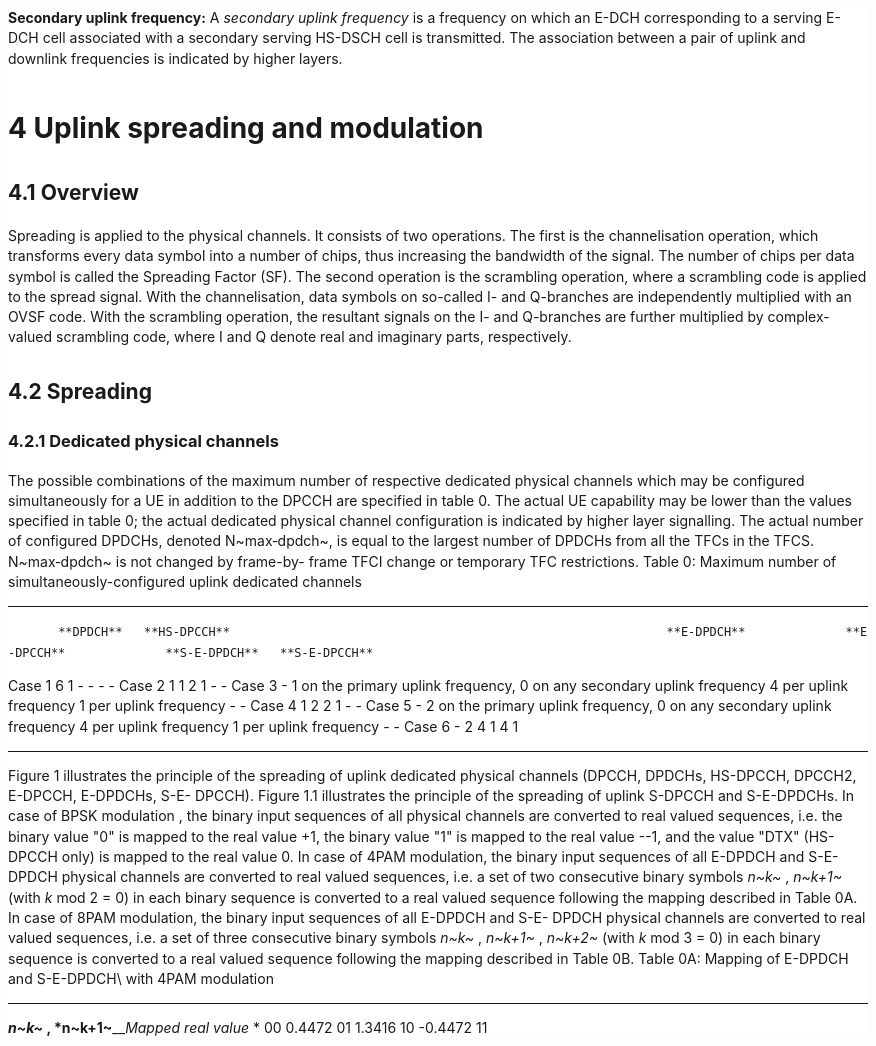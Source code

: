 **Secondary uplink frequency:** A _secondary uplink frequency_ is a frequency
on which an E-DCH corresponding to a serving E-DCH cell associated with a
secondary serving HS-DSCH cell is transmitted. The association between a pair
of uplink and downlink frequencies is indicated by higher layers.
# 4 Uplink spreading and modulation
## 4.1 Overview
Spreading is applied to the physical channels. It consists of two operations.
The first is the channelisation operation, which transforms every data symbol
into a number of chips, thus increasing the bandwidth of the signal. The
number of chips per data symbol is called the Spreading Factor (SF). The
second operation is the scrambling operation, where a scrambling code is
applied to the spread signal.
With the channelisation, data symbols on so-called I- and Q-branches are
independently multiplied with an OVSF code. With the scrambling operation, the
resultant signals on the I- and Q-branches are further multiplied by complex-
valued scrambling code, where I and Q denote real and imaginary parts,
respectively.
## 4.2 Spreading
### 4.2.1 Dedicated physical channels
The possible combinations of the maximum number of respective dedicated
physical channels which may be configured simultaneously for a UE in addition
to the DPCCH are specified in table 0. The actual UE capability may be lower
than the values specified in table 0; the actual dedicated physical channel
configuration is indicated by higher layer signalling. The actual number of
configured DPDCHs, denoted N~max‑dpdch~, is equal to the largest number of
DPDCHs from all the TFCs in the TFCS. N~max‑dpdch~ is not changed by frame-by-
frame TFCI change or temporary TFC restrictions.
Table 0: Maximum number of simultaneously-configured uplink dedicated channels
* * *
           **DPDCH**   **HS-DPCCH**                                                             **E-DPDCH**              **E-DPCCH**              **S-E-DPDCH**   **S-E-DPCCH**
Case 1 6 1 - - - - Case 2 1 1 2 1 - - Case 3 - 1 on the primary uplink
frequency, 0 on any secondary uplink frequency 4 per uplink frequency 1 per
uplink frequency - - Case 4 1 2 2 1 - - Case 5 - 2 on the primary uplink
frequency, 0 on any secondary uplink frequency 4 per uplink frequency 1 per
uplink frequency - - Case 6 - 2 4 1 4 1
* * *
Figure 1 illustrates the principle of the spreading of uplink dedicated
physical channels (DPCCH, DPDCHs, HS-DPCCH, DPCCH2, E-DPCCH, E-DPDCHs, S-E-
DPCCH). Figure 1.1 illustrates the principle of the spreading of uplink
S-DPCCH and S-E-DPDCHs.
In case of BPSK modulation , the binary input sequences of all physical
channels are converted to real valued sequences, i.e. the binary value \"0\"
is mapped to the real value +1, the binary value \"1\" is mapped to the real
value --1, and the value \"DTX\" (HS-DPCCH only) is mapped to the real value
0.
In case of 4PAM modulation, the binary input sequences of all E-DPDCH and S-E-
DPDCH physical channels are converted to real valued sequences, i.e. a set of
two consecutive binary symbols _n~k~_ , _n~k+1~_ (with _k_ mod 2 = 0) in each
binary sequence is converted to a real valued sequence following the mapping
described in Table 0A.
In case of 8PAM modulation, the binary input sequences of all E-DPDCH and S-E-
DPDCH physical channels are converted to real valued sequences, i.e. a set of
three consecutive binary symbols _n~k~_ , _n~k+1~_ , _n~k+2~_ (with _k_ mod 3
= 0) in each binary sequence is converted to a real valued sequence following
the mapping described in Table 0B.
Table 0A: Mapping of E-DPDCH and S-E-DPDCH\ with 4PAM modulation
* * *
**_n~k~_ , *n~k+1~**___Mapped real value_ * 00 0.4472 01 1.3416 10 -0.4472 11